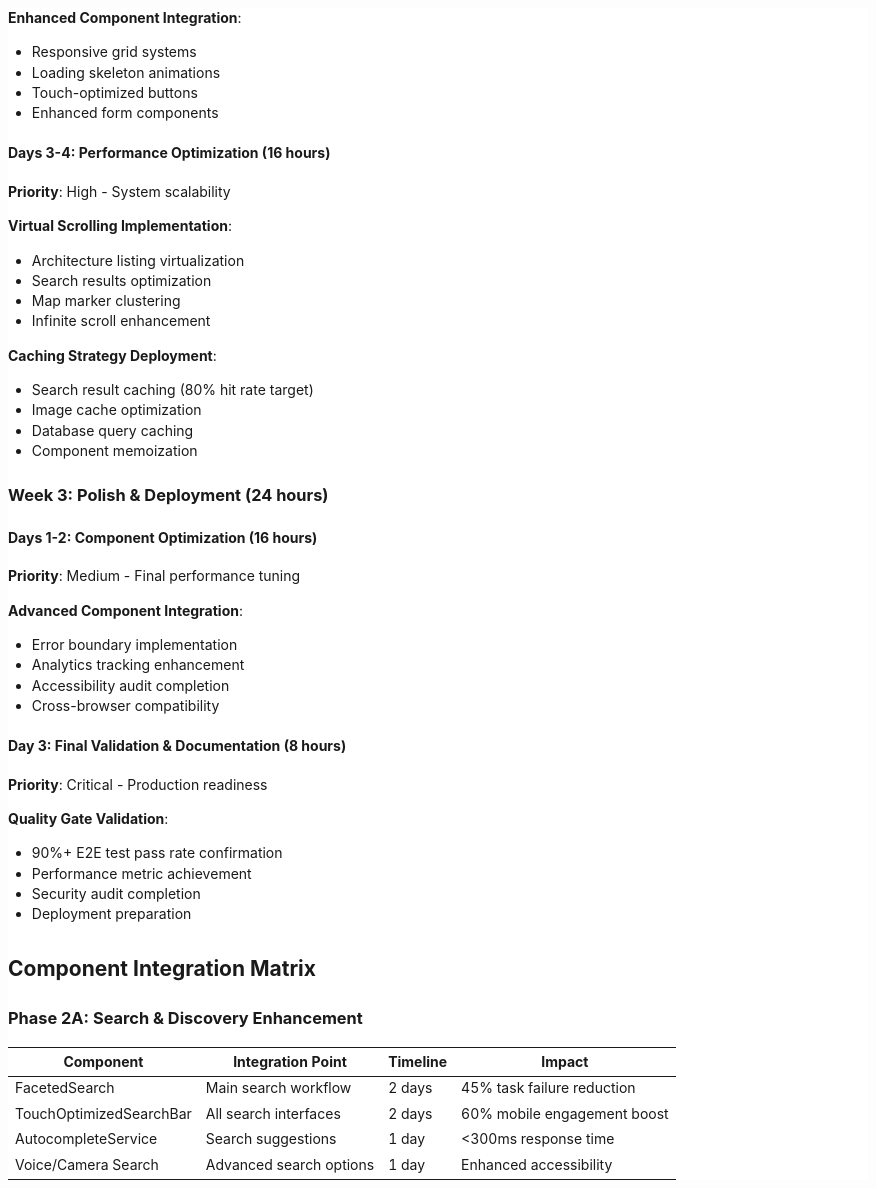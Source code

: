 **Enhanced Component Integration**:
- Responsive grid systems
- Loading skeleton animations
- Touch-optimized buttons
- Enhanced form components

#### Days 3-4: Performance Optimization (16 hours)
**Priority**: High - System scalability

**Virtual Scrolling Implementation**:
- Architecture listing virtualization
- Search results optimization
- Map marker clustering
- Infinite scroll enhancement

**Caching Strategy Deployment**:
- Search result caching (80% hit rate target)
- Image cache optimization
- Database query caching
- Component memoization

### Week 3: Polish & Deployment (24 hours)

#### Days 1-2: Component Optimization (16 hours)
**Priority**: Medium - Final performance tuning

**Advanced Component Integration**:
- Error boundary implementation
- Analytics tracking enhancement
- Accessibility audit completion
- Cross-browser compatibility

#### Day 3: Final Validation & Documentation (8 hours)
**Priority**: Critical - Production readiness

**Quality Gate Validation**:
- 90%+ E2E test pass rate confirmation
- Performance metric achievement
- Security audit completion
- Deployment preparation

## Component Integration Matrix

### Phase 2A: Search & Discovery Enhancement

| Component | Integration Point | Timeline | Impact |
|-----------|------------------|----------|---------|
| FacetedSearch | Main search workflow | 2 days | 45% task failure reduction |
| TouchOptimizedSearchBar | All search interfaces | 2 days | 60% mobile engagement boost |
| AutocompleteService | Search suggestions | 1 day | <300ms response time |
| Voice/Camera Search | Advanced search options | 1 day | Enhanced accessibility |

